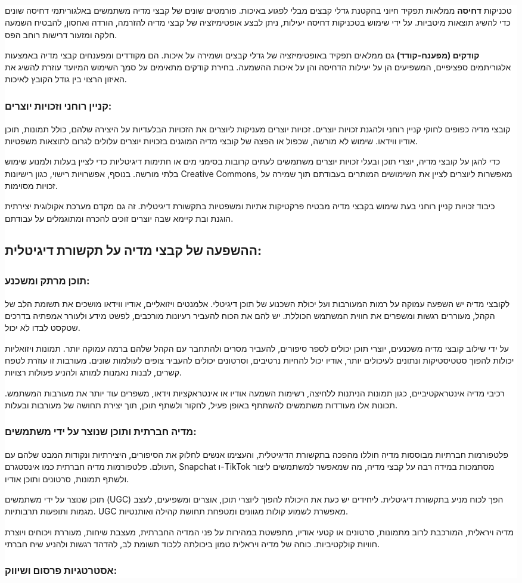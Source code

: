 טכניקות **דחיסה** ממלאות תפקיד חיוני בהקטנת גדלי קבצים מבלי לפגוע באיכות. פורמטים שונים של קבצי מדיה משתמשים באלגוריתמי דחיסה שונים כדי להשיג תוצאות מיטביות. על ידי שימוש בטכניקות דחיסה יעילות, ניתן לבצע אופטימיזציה של קבצי מדיה להזרמה, הורדה ואחסון, להבטיח השמעה חלקה ומזעור דרישות רוחב הפס.

**קודקים (מפענח-קודד)** גם ממלאים תפקיד באופטימיזציה של גדלי קבצים ושמירה על איכות. הם מקודדים ומפענחים קבצי מדיה באמצעות אלגוריתמים ספציפיים, המשפיעים הן על יעילות הדחיסה והן על איכות ההשמעה. בחירת קודקים מתאימים על סמך השימוש המיועד עוזרת להשיג את האיזון הרצוי בין גודל הקובץ לאיכות.

### קניין רוחני וזכויות יוצרים:

קובצי מדיה כפופים לחוקי קניין רוחני ולהגנת זכויות יוצרים. זכויות יוצרים מעניקות ליוצרים את הזכויות הבלעדיות על היצירה שלהם, כולל תמונות, תוכן אודיו ווידאו. שימוש לא מורשה, שכפול או הפצה של קובצי מדיה המוגנים בזכויות יוצרים עלולים לגרום לתוצאות משפטיות.

כדי להגן על קובצי מדיה, יוצרי תוכן ובעלי זכויות יוצרים משתמשים לעתים קרובות בסימני מים או חתימות דיגיטליות כדי לציין בעלות ולמנוע שימוש בלתי מורשה. בנוסף, אפשרויות רישוי, כגון רישיונות Creative Commons, מאפשרות ליוצרים לציין את השימושים המותרים בעבודתם תוך שמירה על זכויות מסוימות.

כיבוד זכויות קניין רוחני בעת שימוש בקבצי מדיה מבטיח פרקטיקות אתיות ומשפטיות בתקשורת דיגיטלית. זה גם מקדם מערכת אקולוגית יצירתית הוגנת ובת קיימא שבה יוצרים זוכים להכרה ומתוגמלים על עבודתם.

## ההשפעה של קבצי מדיה על תקשורת דיגיטלית:

### תוכן מרתק ומשכנע:

לקובצי מדיה יש השפעה עמוקה על רמות המעורבות ועל יכולת השכנוע של תוכן דיגיטלי. אלמנטים ויזואליים, אודיו ווידאו מושכים את תשומת הלב של הקהל, מעוררים רגשות ומשפרים את חווית המשתמש הכוללת. יש להם את הכוח להעביר רעיונות מורכבים, לפשט מידע ולעורר אמפתיה בדרכים שטקסט לבדו לא יכול.

על ידי שילוב קובצי מדיה משכנעים, יוצרי תוכן יכולים לספר סיפורים, להעביר מסרים ולהתחבר עם הקהל שלהם ברמה עמוקה יותר. תמונות ויזואליות יכולות להפוך סטטיסטיקות ונתונים לעיכולים יותר, אודיו יכול להחיות נרטיבים, וסרטונים יכולים להעביר צופים לעולמות שונים. מעורבות זו עוזרת לטפח קשרים, לבנות נאמנות למותג ולהניע פעולות רצויות.

רכיבי מדיה אינטראקטיביים, כגון תמונות הניתנות ללחיצה, רשימות השמעה אודיו או אינטראקציות וידאו, משפרים עוד יותר את מעורבות המשתמש. תכונות אלו מעודדות משתמשים להשתתף באופן פעיל, לחקור ולשתף תוכן, תוך יצירת תחושה של מעורבות ובעלות.

### מדיה חברתית ותוכן שנוצר על ידי משתמשים:

פלטפורמות חברתיות מבוססות מדיה חוללו מהפכה בתקשורת הדיגיטלית, והעצימו אנשים לחלוק את הסיפורים, היצירתיות ונקודות המבט שלהם עם העולם. פלטפורמות מדיה חברתית כמו אינסטגרם, Snapchat ו-TikTok מסתמכות במידה רבה על קבצי מדיה, מה שמאפשר למשתמשים ליצור ולשתף תמונות, סרטונים ותוכן אודיו.

תוכן שנוצר על ידי משתמשים (UGC) הפך לכוח מניע בתקשורת דיגיטלית. ליחידים יש כעת את היכולת להפוך ליוצרי תוכן, אוצרים ומשפיעים, לעצב מגמות ותופעות תרבותיות. UGC מאפשרת לשמוע קולות מגוונים ומטפחת תחושת קהילה ואותנטיות.

מדיה ויראלית, המורכבת לרוב מתמונות, סרטונים או קטעי אודיו, מתפשטת במהירות על פני המדיה החברתית, מעצבת שיחות, מעוררת ויכוחים ויוצרת חוויות קולקטיביות. כוחה של מדיה ויראלית טמון ביכולתה ללכוד תשומת לב, להדהד רגשות ולהניע שיח חברתי.

### אסטרטגיות פרסום ושיווק:

